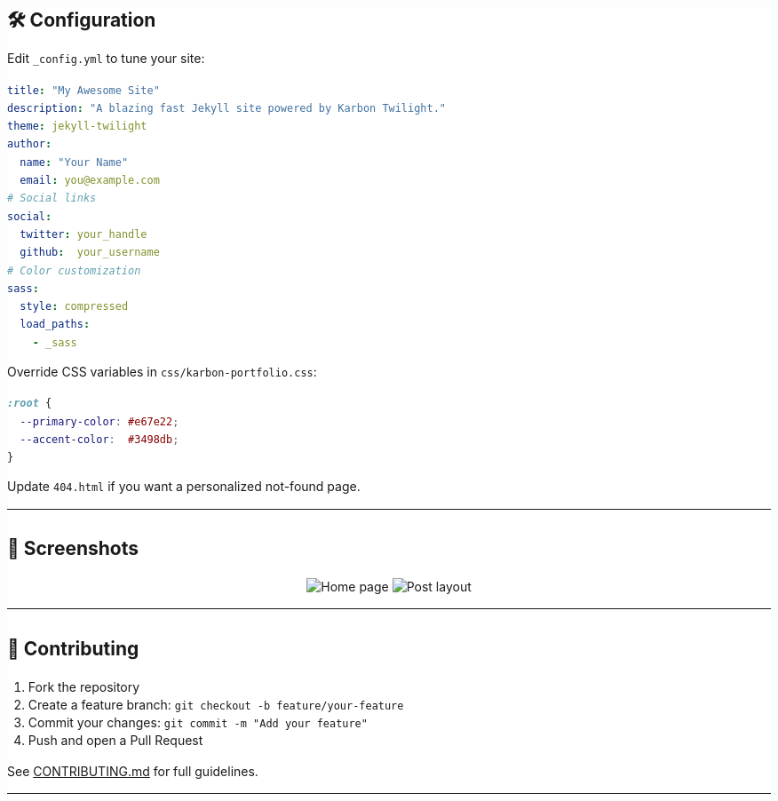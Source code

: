 
## 🛠️ Configuration

Edit `_config.yml` to tune your site:

```yaml
title: "My Awesome Site"
description: "A blazing fast Jekyll site powered by Karbon Twilight."
theme: jekyll-twilight
author:
  name: "Your Name"
  email: you@example.com
# Social links
social:
  twitter: your_handle
  github:  your_username
# Color customization
sass:
  style: compressed
  load_paths:
    - _sass
```

Override CSS variables in `css/karbon-portfolio.css`:

```css
:root {
  --primary-color: #e67e22;
  --accent-color:  #3498db;
}
```

Update `404.html` if you want a personalized not-found page.

---

## 📸 Screenshots

<p align="center">
  <img src="https://agustealo.github.io/images/karbon-twilight-screenshot-1.png" alt="Home page" width="48%">
  <img src="https://agustealo.github.io/images/karbon-twilight-screenshot-2.png" alt="Post layout" width="48%">
</p>

---

## 🤝 Contributing

1. Fork the repository
2. Create a feature branch: `git checkout -b feature/your-feature`
3. Commit your changes: `git commit -m "Add your feature"`
4. Push and open a Pull Request

See [CONTRIBUTING.md](https://github.com/agustealo/Karbon/blob/main/CONTRIBUTING.md) for full guidelines.

---
